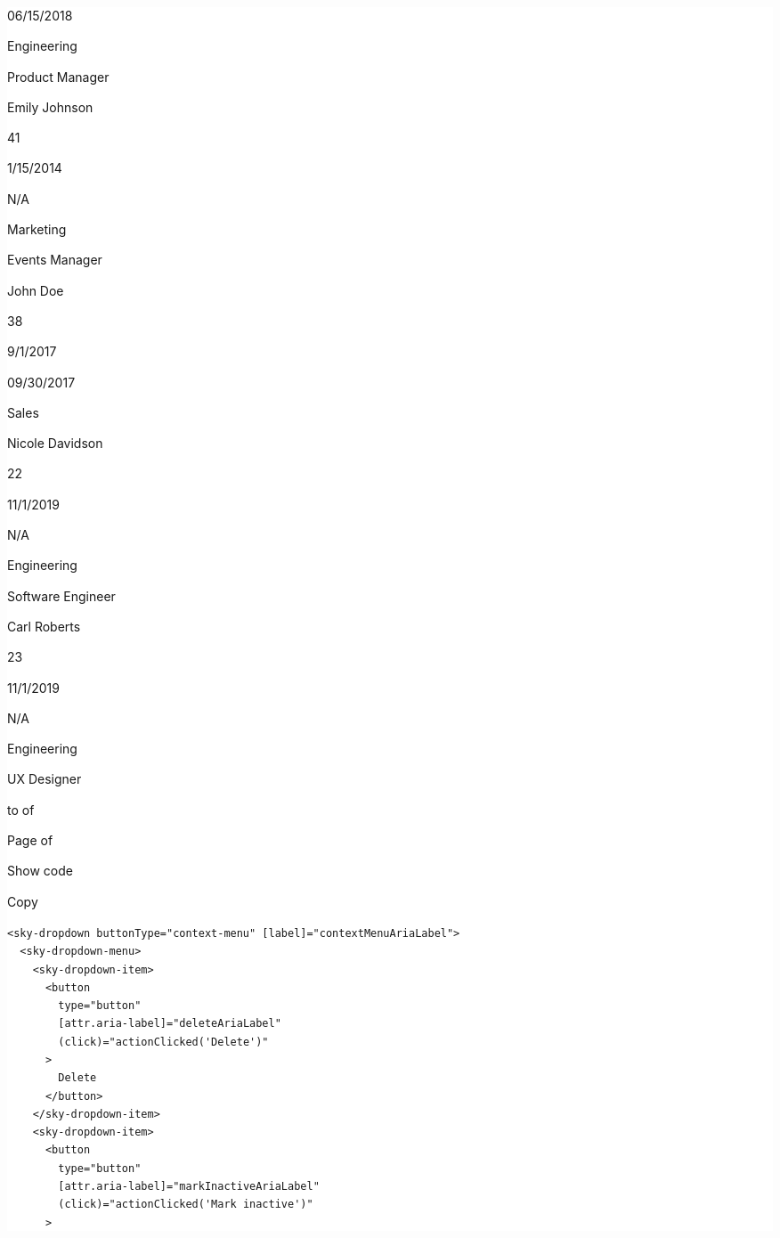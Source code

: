 06/15/2018

Engineering

Product Manager

Emily Johnson

41

1/15/2014

N/A

Marketing

Events Manager

John Doe

38

9/1/2017

09/30/2017

Sales

Nicole Davidson

22

11/1/2019

N/A

Engineering

Software Engineer

Carl Roberts

23

11/1/2019

N/A

Engineering

UX Designer

to of

Page of

Show code

Copy

    <sky-dropdown buttonType="context-menu" [label]="contextMenuAriaLabel">
      <sky-dropdown-menu>
        <sky-dropdown-item>
          <button
            type="button"
            [attr.aria-label]="deleteAriaLabel"
            (click)="actionClicked('Delete')"
          >
            Delete
          </button>
        </sky-dropdown-item>
        <sky-dropdown-item>
          <button
            type="button"
            [attr.aria-label]="markInactiveAriaLabel"
            (click)="actionClicked('Mark inactive')"
          >